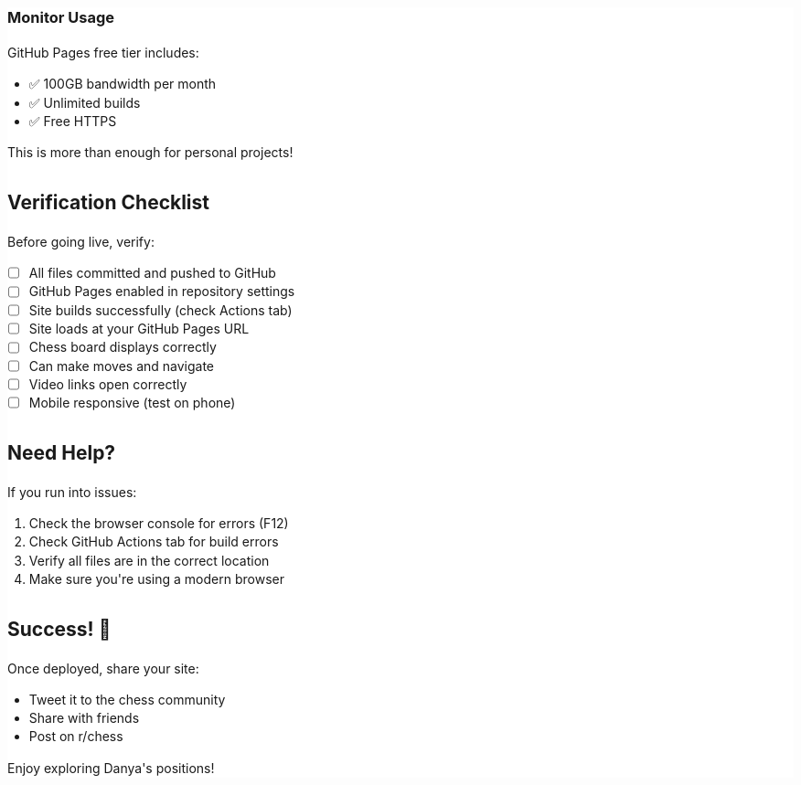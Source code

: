 ### Monitor Usage

GitHub Pages free tier includes:
- ✅ 100GB bandwidth per month
- ✅ Unlimited builds
- ✅ Free HTTPS

This is more than enough for personal projects!

## Verification Checklist

Before going live, verify:

- [ ] All files committed and pushed to GitHub
- [ ] GitHub Pages enabled in repository settings
- [ ] Site builds successfully (check Actions tab)
- [ ] Site loads at your GitHub Pages URL
- [ ] Chess board displays correctly
- [ ] Can make moves and navigate
- [ ] Video links open correctly
- [ ] Mobile responsive (test on phone)

## Need Help?

If you run into issues:

1. Check the browser console for errors (F12)
2. Check GitHub Actions tab for build errors
3. Verify all files are in the correct location
4. Make sure you're using a modern browser

## Success! 🎉

Once deployed, share your site:
- Tweet it to the chess community
- Share with friends
- Post on r/chess

Enjoy exploring Danya's positions!

